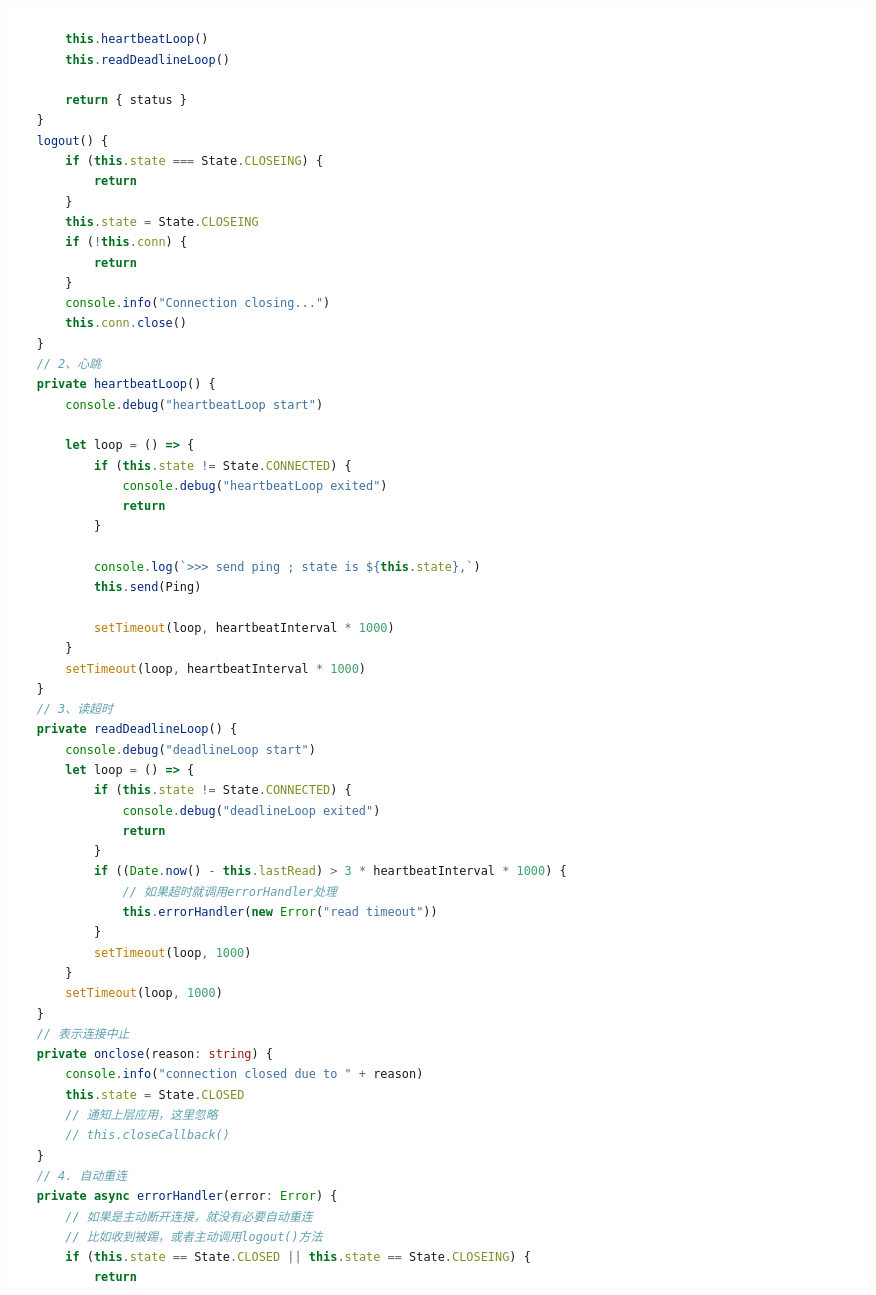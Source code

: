 ```ts

        this.heartbeatLoop()
        this.readDeadlineLoop()

        return { status }
    }
    logout() {
        if (this.state === State.CLOSEING) {
            return
        }
        this.state = State.CLOSEING
        if (!this.conn) {
            return
        }
        console.info("Connection closing...")
        this.conn.close()
    }
    // 2、心跳
    private heartbeatLoop() {
        console.debug("heartbeatLoop start")

        let loop = () => {
            if (this.state != State.CONNECTED) {
                console.debug("heartbeatLoop exited")
                return
            }

            console.log(`>>> send ping ; state is ${this.state},`)
            this.send(Ping)

            setTimeout(loop, heartbeatInterval * 1000)
        }
        setTimeout(loop, heartbeatInterval * 1000)
    }
    // 3、读超时
    private readDeadlineLoop() {
        console.debug("deadlineLoop start")
        let loop = () => {
            if (this.state != State.CONNECTED) {
                console.debug("deadlineLoop exited")
                return
            }
            if ((Date.now() - this.lastRead) > 3 * heartbeatInterval * 1000) {
                // 如果超时就调用errorHandler处理
                this.errorHandler(new Error("read timeout"))
            }
            setTimeout(loop, 1000)
        }
        setTimeout(loop, 1000)
    }
    // 表示连接中止
    private onclose(reason: string) {
        console.info("connection closed due to " + reason)
        this.state = State.CLOSED
        // 通知上层应用，这里忽略
        // this.closeCallback()
    }
    // 4. 自动重连
    private async errorHandler(error: Error) {
        // 如果是主动断开连接，就没有必要自动重连
        // 比如收到被踢，或者主动调用logout()方法
        if (this.state == State.CLOSED || this.state == State.CLOSEING) {
            return
```